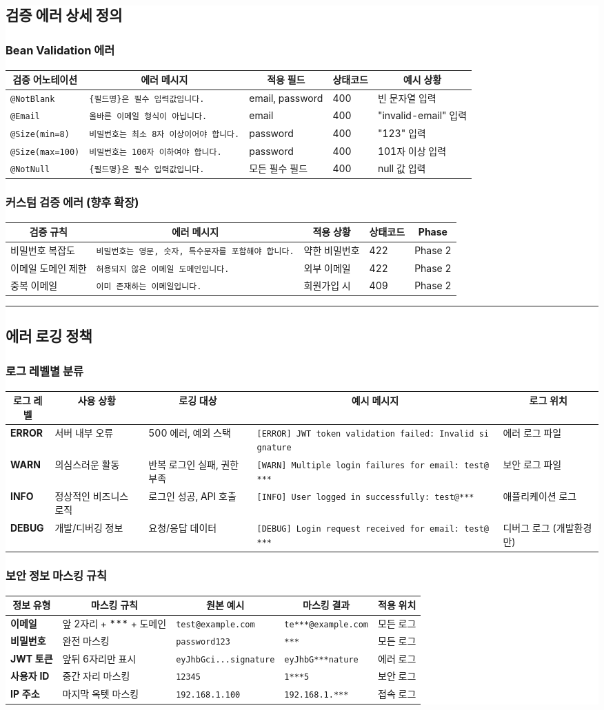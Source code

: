 
## 검증 에러 상세 정의

### Bean Validation 에러

| 검증 어노테이션 | 에러 메시지 | 적용 필드 | 상태코드 | 예시 상황 |
|-----------------|-------------|-----------|----------|-----------|
| `@NotBlank` | `{필드명}은 필수 입력값입니다.` | email, password | 400 | 빈 문자열 입력 |
| `@Email` | `올바른 이메일 형식이 아닙니다.` | email | 400 | "invalid-email" 입력 |
| `@Size(min=8)` | `비밀번호는 최소 8자 이상이어야 합니다.` | password | 400 | "123" 입력 |
| `@Size(max=100)` | `비밀번호는 100자 이하여야 합니다.` | password | 400 | 101자 이상 입력 |
| `@NotNull` | `{필드명}은 필수 입력값입니다.` | 모든 필수 필드 | 400 | null 값 입력 |

### 커스텀 검증 에러 (향후 확장)

| 검증 규칙 | 에러 메시지 | 적용 상황 | 상태코드 | Phase |
|-----------|-------------|-----------|----------|-------|
| 비밀번호 복잡도 | `비밀번호는 영문, 숫자, 특수문자를 포함해야 합니다.` | 약한 비밀번호 | 422 | Phase 2 |
| 이메일 도메인 제한 | `허용되지 않은 이메일 도메인입니다.` | 외부 이메일 | 422 | Phase 2 |
| 중복 이메일 | `이미 존재하는 이메일입니다.` | 회원가입 시 | 409 | Phase 2 |

---

## 에러 로깅 정책

### 로그 레벨별 분류

| 로그 레벨 | 사용 상황 | 로깅 대상 | 예시 메시지 | 로그 위치 |
|-----------|-----------|-----------|-------------|-----------|
| **ERROR** | 서버 내부 오류 | 500 에러, 예외 스택 | `[ERROR] JWT token validation failed: Invalid signature` | 에러 로그 파일 |
| **WARN** | 의심스러운 활동 | 반복 로그인 실패, 권한 부족 | `[WARN] Multiple login failures for email: test@***` | 보안 로그 파일 |
| **INFO** | 정상적인 비즈니스 로직 | 로그인 성공, API 호출 | `[INFO] User logged in successfully: test@***` | 애플리케이션 로그 |
| **DEBUG** | 개발/디버깅 정보 | 요청/응답 데이터 | `[DEBUG] Login request received for email: test@***` | 디버그 로그 (개발환경만) |

### 보안 정보 마스킹 규칙

| 정보 유형 | 마스킹 규칙 | 원본 예시 | 마스킹 결과 | 적용 위치 |
|-----------|-------------|-----------|-------------|-----------|
| **이메일** | 앞 2자리 + *** + 도메인 | `test@example.com` | `te***@example.com` | 모든 로그 |
| **비밀번호** | 완전 마스킹 | `password123` | `***` | 모든 로그 |
| **JWT 토큰** | 앞뒤 6자리만 표시 | `eyJhbGci...signature` | `eyJhbG***nature` | 에러 로그 |
| **사용자 ID** | 중간 자리 마스킹 | `12345` | `1***5` | 보안 로그 |
| **IP 주소** | 마지막 옥텟 마스킹 | `192.168.1.100` | `192.168.1.***` | 접속 로그 |
